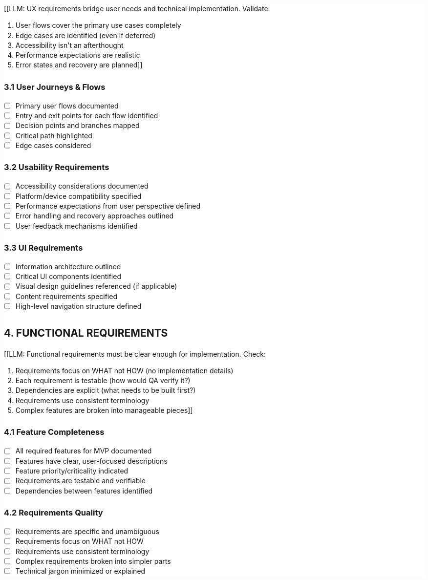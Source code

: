 [[LLM: UX requirements bridge user needs and technical implementation. Validate:

1. User flows cover the primary use cases completely
2. Edge cases are identified (even if deferred)
3. Accessibility isn't an afterthought
4. Performance expectations are realistic
5. Error states and recovery are planned]]

### 3.1 User Journeys & Flows

- [ ] Primary user flows documented
- [ ] Entry and exit points for each flow identified
- [ ] Decision points and branches mapped
- [ ] Critical path highlighted
- [ ] Edge cases considered

### 3.2 Usability Requirements

- [ ] Accessibility considerations documented
- [ ] Platform/device compatibility specified
- [ ] Performance expectations from user perspective defined
- [ ] Error handling and recovery approaches outlined
- [ ] User feedback mechanisms identified

### 3.3 UI Requirements

- [ ] Information architecture outlined
- [ ] Critical UI components identified
- [ ] Visual design guidelines referenced (if applicable)
- [ ] Content requirements specified
- [ ] High-level navigation structure defined

## 4. FUNCTIONAL REQUIREMENTS

[[LLM: Functional requirements must be clear enough for implementation. Check:

1. Requirements focus on WHAT not HOW (no implementation details)
2. Each requirement is testable (how would QA verify it?)
3. Dependencies are explicit (what needs to be built first?)
4. Requirements use consistent terminology
5. Complex features are broken into manageable pieces]]

### 4.1 Feature Completeness

- [ ] All required features for MVP documented
- [ ] Features have clear, user-focused descriptions
- [ ] Feature priority/criticality indicated
- [ ] Requirements are testable and verifiable
- [ ] Dependencies between features identified

### 4.2 Requirements Quality

- [ ] Requirements are specific and unambiguous
- [ ] Requirements focus on WHAT not HOW
- [ ] Requirements use consistent terminology
- [ ] Complex requirements broken into simpler parts
- [ ] Technical jargon minimized or explained
